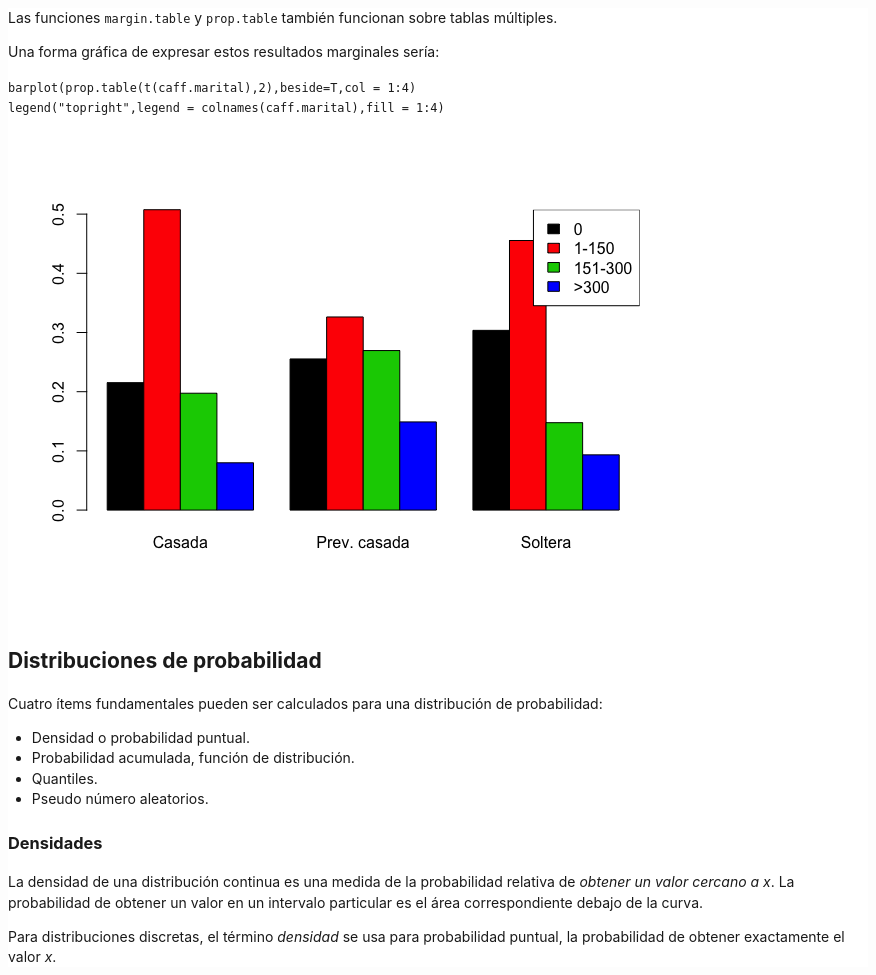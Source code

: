 Las funciones `margin.table` y `prop.table` también funcionan sobre
tablas múltiples.

Una forma gráfica de expresar estos resultados marginales sería:

    barplot(prop.table(t(caff.marital),2),beside=T,col = 1:4)
    legend("topright",legend = colnames(caff.marital),fill = 1:4)

![](%5BP2-1%5D_Estadistica_Descriptiva_files/figure-markdown_strict/unnamed-chunk-31-1.png)

Distribuciones de probabilidad
------------------------------

Cuatro ítems fundamentales pueden ser calculados para una distribución
de probabilidad:

-   Densidad o probabilidad puntual.
-   Probabilidad acumulada, función de distribución.
-   Quantiles.
-   Pseudo número aleatorios.

### Densidades

La densidad de una distribución continua es una medida de la
probabilidad relativa de *obtener un valor cercano a *x**. La
probabilidad de obtener un valor en un intervalo particular es el área
correspondiente debajo de la curva.

Para distribuciones discretas, el término *densidad* se usa para
probabilidad puntual, la probabilidad de obtener exactamente el valor
*x*.
